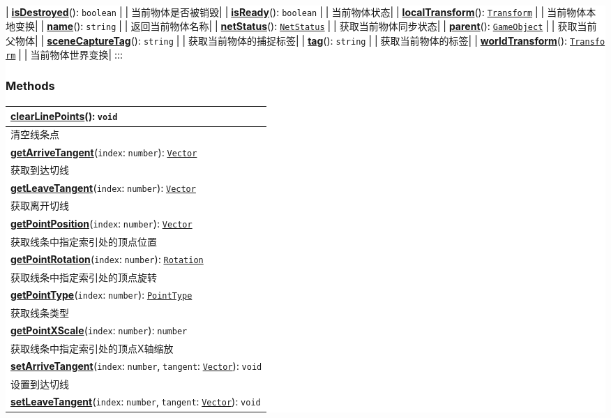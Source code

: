 | **[isDestroyed](mw.GameObject.md#isdestroyed)**(): `boolean`   |
| 当前物体是否被销毁|
| **[isReady](mw.GameObject.md#isready)**(): `boolean`   |
| 当前物体状态|
| **[localTransform](mw.GameObject.md#localtransform)**(): [`Transform`](mw.Transform.md)   |
| 当前物体本地变换|
| **[name](mw.GameObject.md#name)**(): `string`   |
| 返回当前物体名称|
| **[netStatus](mw.GameObject.md#netstatus)**(): [`NetStatus`](../enums/mw.NetStatus.md)   |
| 获取当前物体同步状态|
| **[parent](mw.GameObject.md#parent)**(): [`GameObject`](mw.GameObject.md)   |
| 获取当前父物体|
| **[sceneCaptureTag](mw.GameObject.md#scenecapturetag)**(): `string`   |
| 获取当前物体的捕捉标签|
| **[tag](mw.GameObject.md#tag)**(): `string`   |
| 获取当前物体的标签|
| **[worldTransform](mw.GameObject.md#worldtransform)**(): [`Transform`](mw.Transform.md)   |
| 当前物体世界变换|
:::


### Methods <Score text="Methods" /> 
| **[clearLinePoints](mw.Spline.md#clearlinepoints)**(): `void`   |
| :-----|
| 清空线条点|
| **[getArriveTangent](mw.Spline.md#getarrivetangent)**(`index`: `number`): [`Vector`](mw.Vector.md)   |
| 获取到达切线|
| **[getLeaveTangent](mw.Spline.md#getleavetangent)**(`index`: `number`): [`Vector`](mw.Vector.md)   |
| 获取离开切线|
| **[getPointPosition](mw.Spline.md#getpointposition)**(`index`: `number`): [`Vector`](mw.Vector.md)   |
| 获取线条中指定索引处的顶点位置|
| **[getPointRotation](mw.Spline.md#getpointrotation)**(`index`: `number`): [`Rotation`](mw.Rotation.md)   |
| 获取线条中指定索引处的顶点旋转|
| **[getPointType](mw.Spline.md#getpointtype)**(`index`: `number`): [`PointType`](../enums/mw.PointType.md)   |
| 获取线条类型|
| **[getPointXScale](mw.Spline.md#getpointxscale)**(`index`: `number`): `number`   |
| 获取线条中指定索引处的顶点X轴缩放|
| **[setArriveTangent](mw.Spline.md#setarrivetangent)**(`index`: `number`, `tangent`: [`Vector`](mw.Vector.md)): `void`   |
| 设置到达切线|
| **[setLeaveTangent](mw.Spline.md#setleavetangent)**(`index`: `number`, `tangent`: [`Vector`](mw.Vector.md)): `void`   |